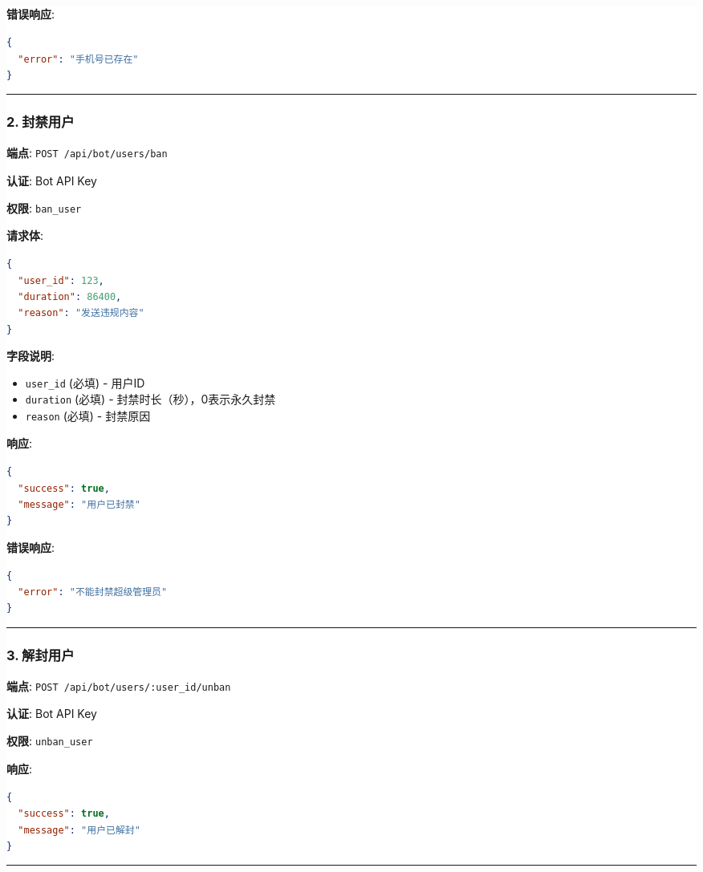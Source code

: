 **错误响应**:
```json
{
  "error": "手机号已存在"
}
```

---

### 2. 封禁用户

**端点**: `POST /api/bot/users/ban`

**认证**: Bot API Key

**权限**: `ban_user`

**请求体**:
```json
{
  "user_id": 123,
  "duration": 86400,
  "reason": "发送违规内容"
}
```

**字段说明**:
- `user_id` (必填) - 用户ID
- `duration` (必填) - 封禁时长（秒），0表示永久封禁
- `reason` (必填) - 封禁原因

**响应**:
```json
{
  "success": true,
  "message": "用户已封禁"
}
```

**错误响应**:
```json
{
  "error": "不能封禁超级管理员"
}
```

---

### 3. 解封用户

**端点**: `POST /api/bot/users/:user_id/unban`

**认证**: Bot API Key

**权限**: `unban_user`

**响应**:
```json
{
  "success": true,
  "message": "用户已解封"
}
```

---